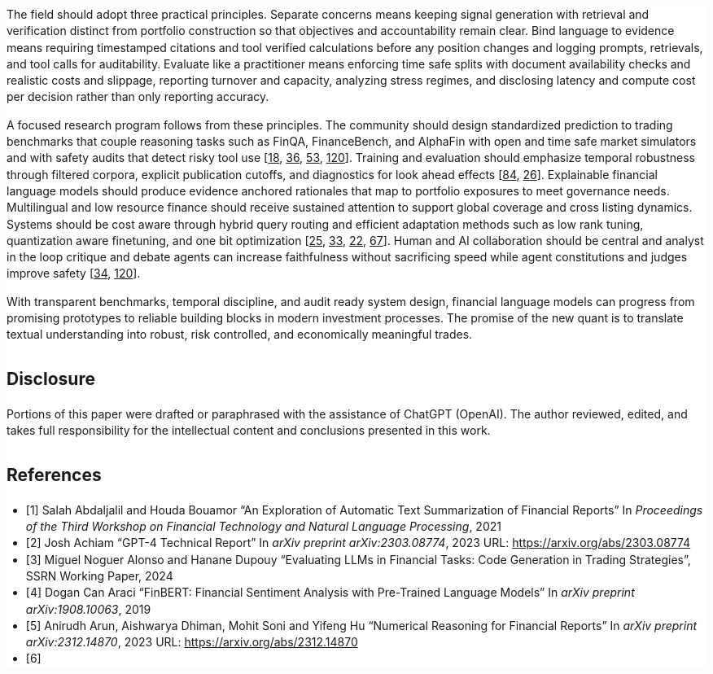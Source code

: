 The field should adopt three practical principles. Separate concerns means keeping signal generation with retrieval and verification distinct from portfolio construction so that objectives and accountability remain clear. Bind language to evidence means requiring timestamped citations and tool verified calculations before any position changes and logging prompts, retrievals, and tool calls for auditability. Evaluate like a practitioner means enforcing time safe splits with document availability checks and realistic costs and slippage, reporting turnover and capacity, analyzing stress regimes, and disclosing latency and compute cost per decision rather than only reporting accuracy.

A focused research program follows from these principles. The community should design standardized prediction to trading benchmarks that couple reasoning tasks such as FinQA, FinanceBench, and AlphaFin with open and time safe market simulators and with safety audits that detect risky tool use [[18](https://arxiv.org/html/2510.05533v1#bib.bibx18), [36](https://arxiv.org/html/2510.05533v1#bib.bibx36), [53](https://arxiv.org/html/2510.05533v1#bib.bibx53), [120](https://arxiv.org/html/2510.05533v1#bib.bibx120)]. Training and evaluation should emphasize temporal robustness through filtered corpora, explicit publication cutoffs, and diagnostics for look ahead effects [[84](https://arxiv.org/html/2510.05533v1#bib.bibx84), [26](https://arxiv.org/html/2510.05533v1#bib.bibx26)]. Explainable financial language models should produce evidence anchored rationales that map to portfolio exposures to meet governance needs. Multilingual and low resource finance should receive sustained attention to support global coverage and cross listing dynamics. Systems should be cost aware through hybrid query routing and efficient adaptation methods such as low rank tuning, quantization aware finetuning, and one bit optimization [[25](https://arxiv.org/html/2510.05533v1#bib.bibx25), [33](https://arxiv.org/html/2510.05533v1#bib.bibx33), [22](https://arxiv.org/html/2510.05533v1#bib.bibx22), [67](https://arxiv.org/html/2510.05533v1#bib.bibx67)]. Human and AI collaboration should be central and analyst in the loop critique and debate agents can increase faithfulness without sacrificing speed while agent constitutions and judges improve safety [[34](https://arxiv.org/html/2510.05533v1#bib.bibx34), [120](https://arxiv.org/html/2510.05533v1#bib.bibx120)].

With transparent benchmarks, temporal discipline, and audit ready system design, financial language models can progress from promising prototypes to reliable building blocks in modern investment processes. The promise of the new quant is to translate textual understanding into robust, risk controlled, and economically meaningful trades.

## Disclosure

Portions of this paper were drafted or paraphrased with the assistance of ChatGPT (OpenAI).
The author reviewed, edited, and takes full responsibility for the intellectual content and conclusions presented in this work.

## References

* [1]
  Salah Abdaljalil and Houda Bouamor
  “An Exploration of Automatic Text Summarization of Financial Reports”
  In *Proceedings of the Third Workshop on Financial Technology and Natural Language Processing*, 2021
* [2]
  Josh Achiam
  “GPT-4 Technical Report”
  In *arXiv preprint arXiv:2303.08774*, 2023
  URL: <https://arxiv.org/abs/2303.08774>
* [3]
  Miguel Noguer Alonso and Hanane Dupouy
  “Evaluating LLMs in Financial Tasks: Code Generation in Trading Strategies”, SSRN Working Paper, 2024
* [4]
  Dogan Can Araci
  “FinBERT: Financial Sentiment Analysis with Pre-Trained Language Models”
  In *arXiv preprint arXiv:1908.10063*, 2019
* [5]
  Anirudh Arun, Aishwarya Dhiman, Mohit Soni and Yifeng Hu
  “Numerical Reasoning for Financial Reports”
  In *arXiv preprint arXiv:2312.14870*, 2023
  URL: <https://arxiv.org/abs/2312.14870>
* [6]